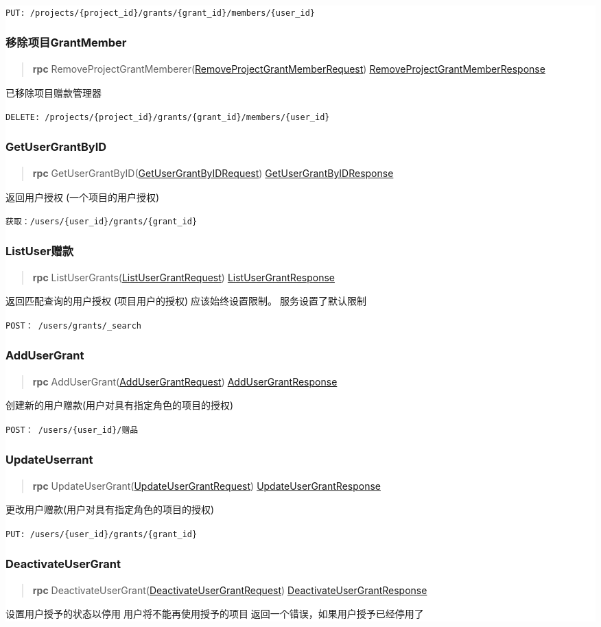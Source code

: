     PUT: /projects/{project_id}/grants/{grant_id}/members/{user_id}


### 移除项目GrantMember

> **rpc** RemoveProjectGrantMemberer([RemoveProjectGrantMemberRequest](#removeprojectgrantmemberrequest)) [RemoveProjectGrantMemberResponse](#removeprojectgrantmemberresponse)

已移除项目赠款管理器

    DELETE: /projects/{project_id}/grants/{grant_id}/members/{user_id}


### GetUserGrantByID

> **rpc** GetUserGrantByID([GetUserGrantByIDRequest](#getusergrantbyidrequest)) [GetUserGrantByIDResponse](#getusergrantbyidresponse)

返回用户授权 (一个项目的用户授权)

    获取：/users/{user_id}/grants/{grant_id}


### ListUser赠款

> **rpc** ListUserGrants([ListUserGrantRequest](#listusergrantrequest)) [ListUserGrantResponse](#listusergrantresponse)

返回匹配查询的用户授权 (项目用户的授权) 应该始终设置限制。 服务设置了默认限制

    POST： /users/grants/_search


### AddUserGrant

> **rpc** AddUserGrant([AddUserGrantRequest](#addusergrantrequest)) [AddUserGrantResponse](#addusergrantresponse)

创建新的用户赠款(用户对具有指定角色的项目的授权)

    POST： /users/{user_id}/赠品


### UpdateUserrant

> **rpc** UpdateUserGrant([UpdateUserGrantRequest](#updateusergrantrequest)) [UpdateUserGrantResponse](#updateusergrantresponse)

更改用户赠款(用户对具有指定角色的项目的授权)

    PUT: /users/{user_id}/grants/{grant_id}


### DeactivateUserGrant

> **rpc** DeactivateUserGrant([DeactivateUserGrantRequest](#deactivateusergrantrequest)) [DeactivateUserGrantResponse](#deactivateusergrantresponse)

设置用户授予的状态以停用 用户将不能再使用授予的项目 返回一个错误，如果用户授予已经停用了
